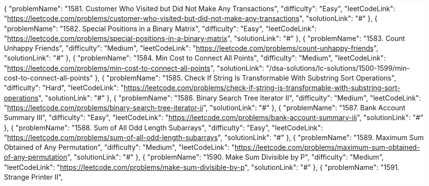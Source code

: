   {
    "problemName": "1581. Customer Who Visited but Did Not Make Any Transactions",
    "difficulty": "Easy",
    "leetCodeLink": "https://leetcode.com/problems/customer-who-visited-but-did-not-make-any-transactions",
    "solutionLink": "#"
  },
  {
    "problemName": "1582. Special Positions in a Binary Matrix",
    "difficulty": "Easy",
    "leetCodeLink": "https://leetcode.com/problems/special-positions-in-a-binary-matrix",
    "solutionLink": "#"
  },
  {
    "problemName": "1583. Count Unhappy Friends",
    "difficulty": "Medium",
    "leetCodeLink": "https://leetcode.com/problems/count-unhappy-friends",
    "solutionLink": "#"
  },
  {
    "problemName": "1584. Min Cost to Connect All Points",
    "difficulty": "Medium",
    "leetCodeLink": "https://leetcode.com/problems/min-cost-to-connect-all-points",
    "solutionLink": "/dsa-solutions/lc-solutions/1500-1599/min-cost-to-connect-all-points"
  },
  {
    "problemName": "1585. Check If String Is Transformable With Substring Sort Operations",
    "difficulty": "Hard",
    "leetCodeLink": "https://leetcode.com/problems/check-if-string-is-transformable-with-substring-sort-operations",
    "solutionLink": "#"
  },
  {
    "problemName": "1586. Binary Search Tree Iterator II",
    "difficulty": "Medium",
    "leetCodeLink": "https://leetcode.com/problems/binary-search-tree-iterator-ii",
    "solutionLink": "#"
  },
  {
    "problemName": "1587. Bank Account Summary III",
    "difficulty": "Easy",
    "leetCodeLink": "https://leetcode.com/problems/bank-account-summary-iii",
    "solutionLink": "#"
  },
  {
    "problemName": "1588. Sum of All Odd Length Subarrays",
    "difficulty": "Easy",
    "leetCodeLink": "https://leetcode.com/problems/sum-of-all-odd-length-subarrays",
    "solutionLink": "#"
  },
  {
    "problemName": "1589. Maximum Sum Obtained of Any Permutation",
    "difficulty": "Medium",
    "leetCodeLink": "https://leetcode.com/problems/maximum-sum-obtained-of-any-permutation",
    "solutionLink": "#"
  },
  {
    "problemName": "1590. Make Sum Divisible by P",
    "difficulty": "Medium",
    "leetCodeLink": "https://leetcode.com/problems/make-sum-divisible-by-p",
    "solutionLink": "#"
  },
  {
    "problemName": "1591. Strange Printer II",